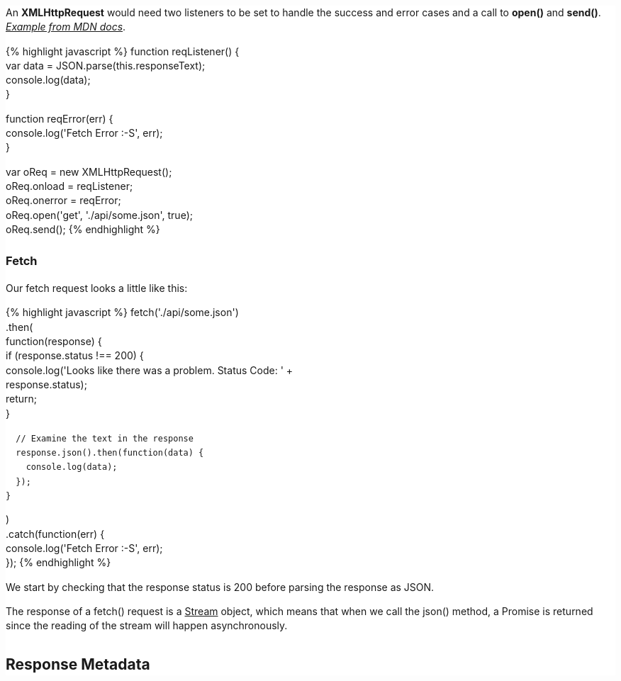 An **XMLHttpRequest** would need two listeners to be set to handle the success 
and error cases and a call to **open()** and **send()**. _[Example from MDN docs](https://developer.mozilla.org/en-US/docs/Web/API/XMLHttpRequest/Using_XMLHttpRequest)_.

{% highlight javascript %}
function reqListener() {  
  var data = JSON.parse(this.responseText);  
  console.log(data);  
}

function reqError(err) {  
  console.log('Fetch Error :-S', err);  
}

var oReq = new XMLHttpRequest();  
oReq.onload = reqListener;  
oReq.onerror = reqError;  
oReq.open('get', './api/some.json', true);  
oReq.send();
{% endhighlight %}

### Fetch

Our fetch request looks a little like this:

{% highlight javascript %}
fetch('./api/some.json')  
  .then(  
    function(response) {  
      if (response.status !== 200) {  
        console.log('Looks like there was a problem. Status Code: ' +  
          response.status);  
        return;  
      }

      // Examine the text in the response  
      response.json().then(function(data) {  
        console.log(data);  
      });  
    }  
  )  
  .catch(function(err) {  
    console.log('Fetch Error :-S', err);  
  });
 {% endhighlight %}

We start by checking that the response status is 200 before parsing the response 
as JSON. 

The response of a fetch() request is a 
[Stream](https://streams.spec.whatwg.org/) 
object, which means that when we call the json() method, a Promise is returned 
since the reading of the stream will happen asynchronously.

## Response Metadata
